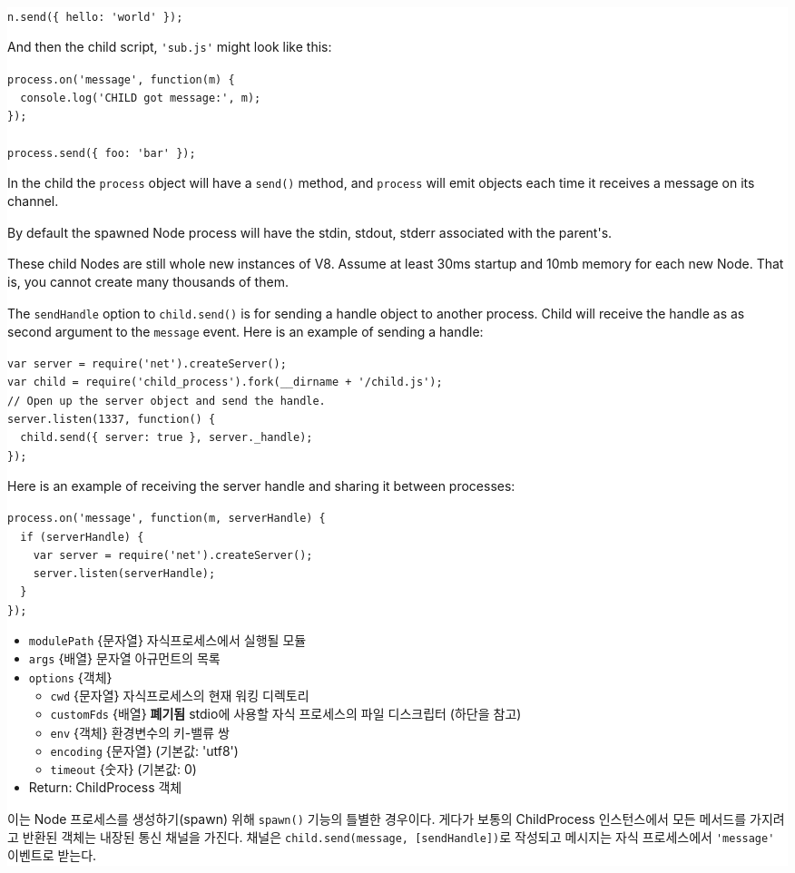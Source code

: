     n.send({ hello: 'world' });

And then the child script, `'sub.js'` might look like this:

    process.on('message', function(m) {
      console.log('CHILD got message:', m);
    });

    process.send({ foo: 'bar' });

In the child the `process` object will have a `send()` method, and `process`
will emit objects each time it receives a message on its channel.

By default the spawned Node process will have the stdin, stdout, stderr
associated with the parent's.

These child Nodes are still whole new instances of V8. Assume at least 30ms
startup and 10mb memory for each new Node. That is, you cannot create many
thousands of them.

The `sendHandle` option to `child.send()` is for sending a handle object to
another process. Child will receive the handle as as second argument to the
`message` event. Here is an example of sending a handle:

    var server = require('net').createServer();
    var child = require('child_process').fork(__dirname + '/child.js');
    // Open up the server object and send the handle.
    server.listen(1337, function() {
      child.send({ server: true }, server._handle);
    });

Here is an example of receiving the server handle and sharing it between
processes:

    process.on('message', function(m, serverHandle) {
      if (serverHandle) {
        var server = require('net').createServer();
        server.listen(serverHandle);
      }
    });

* `modulePath` {문자열} 자식프로세스에서 실행될 모듈
* `args` {배열} 문자열 아규먼트의 목록
* `options` {객체}
  * `cwd` {문자열} 자식프로세스의 현재 워킹 디렉토리
  * `customFds` {배열} **폐기됨** stdio에 사용할 자식 프로세스의 
    파일 디스크립터 (하단을 참고)
  * `env` {객체} 환경변수의 키-밸류 쌍
  * `encoding` {문자열} (기본값: 'utf8')
  * `timeout` {숫자} (기본값: 0)
* Return: ChildProcess 객체

이는 Node 프로세스를 생성하기(spawn) 위해 `spawn()` 기능의 틀별한 경우이다. 게다가 
보통의 ChildProcess 인스턴스에서 모든 메서드를 가지려고 반환된 객체는 내장된 
통신 채널을 가진다. 채널은 `child.send(message, [sendHandle])`로 작성되고 
메시지는 자식 프로세스에서 `'message'` 이벤트로 받는다.
